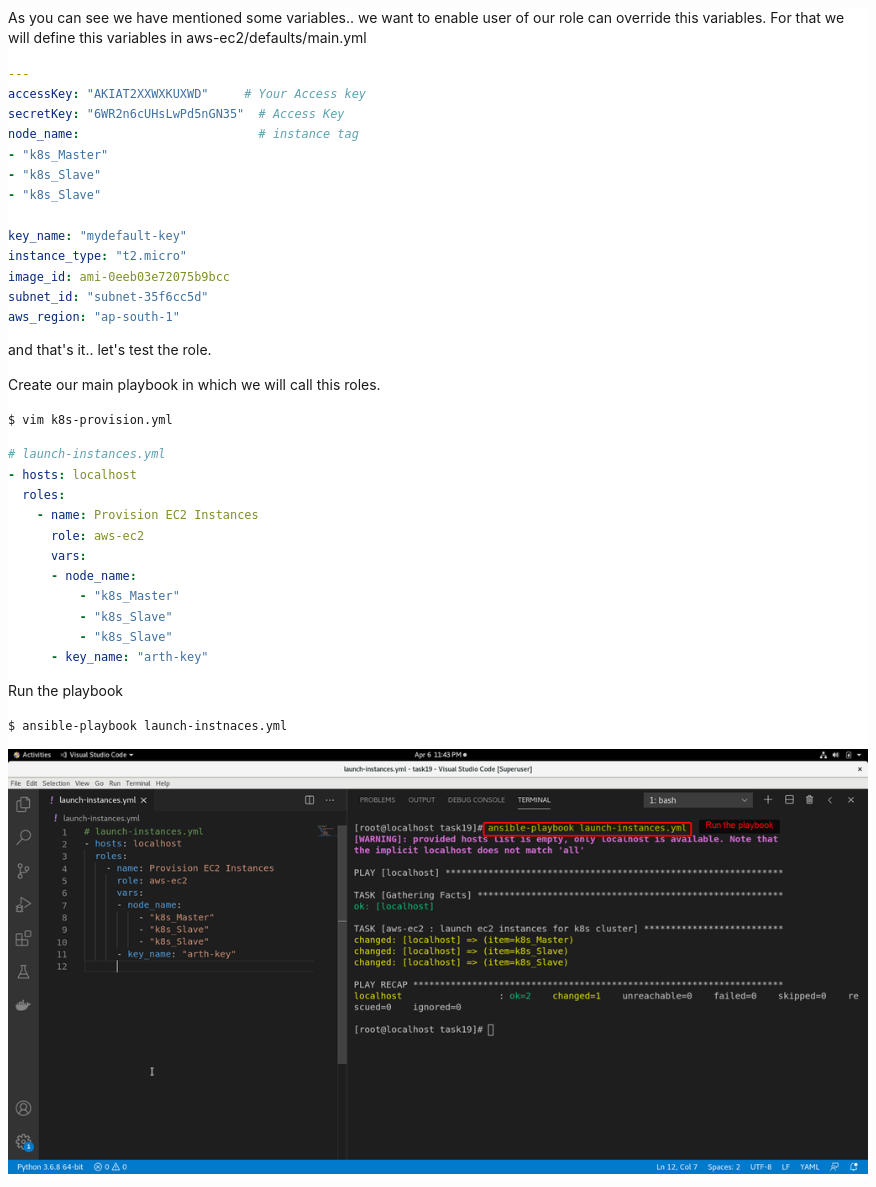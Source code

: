 As you can see we have mentioned some variables.. we want to enable user of our role can override this variables. For that we will define this variables in aws-ec2/defaults/main.yml

```yml
---
accessKey: "AKIAT2XXWXKUXWD"     # Your Access key
secretKey: "6WR2n6cUHsLwPd5nGN35"  # Access Key
node_name:                         # instance tag
- "k8s_Master"
- "k8s_Slave"
- "k8s_Slave"
    
key_name: "mydefault-key"
instance_type: "t2.micro"
image_id: ami-0eeb03e72075b9bcc
subnet_id: "subnet-35f6cc5d"
aws_region: "ap-south-1"
```

and that's it.. let's test the role.

Create our main playbook in which we will call this roles.

`$ vim k8s-provision.yml`

```yml
# launch-instances.yml
- hosts: localhost 
  roles:
    - name: Provision EC2 Instances 
      role: aws-ec2
      vars:
      - node_name:                  
          - "k8s_Master"
          - "k8s_Slave"
          - "k8s_Slave"
      - key_name: "arth-key"
```

Run the playbook

`$ ansible-playbook launch-instnaces.yml`

![eb299e8c22f8aa0c408c27bb3afe0e47.png](./_resources/398755a1d10c4408bbc2fb7bccc41624.png)
